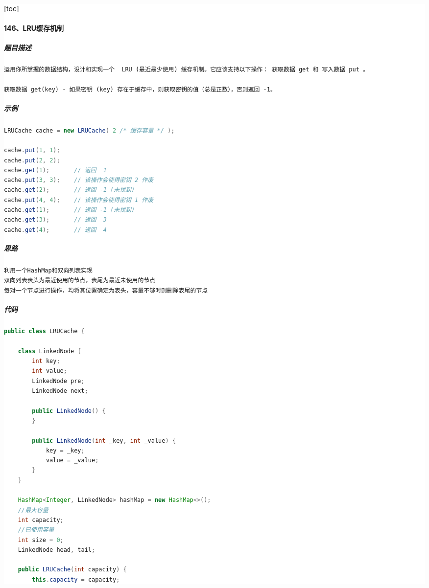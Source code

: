 [toc]



#### 146、LRU缓存机制

##### 题目描述

```text
运用你所掌握的数据结构，设计和实现一个  LRU (最近最少使用) 缓存机制。它应该支持以下操作： 获取数据 get 和 写入数据 put 。

获取数据 get(key) - 如果密钥 (key) 存在于缓存中，则获取密钥的值（总是正数），否则返回 -1。

```

##### 示例

```java
LRUCache cache = new LRUCache( 2 /* 缓存容量 */ );

cache.put(1, 1);
cache.put(2, 2);
cache.get(1);       // 返回  1
cache.put(3, 3);    // 该操作会使得密钥 2 作废
cache.get(2);       // 返回 -1 (未找到)
cache.put(4, 4);    // 该操作会使得密钥 1 作废
cache.get(1);       // 返回 -1 (未找到)
cache.get(3);       // 返回  3
cache.get(4);       // 返回  4
```

##### 思路

```reStructuredText
利用一个HashMap和双向列表实现
双向列表表头为最近使用的节点，表尾为最近未使用的节点
每对一个节点进行操作，均将其位置确定为表头，容量不够时则删除表尾的节点
```

##### 代码

```java
public class LRUCache {

    class LinkedNode {
        int key;
        int value;
        LinkedNode pre;
        LinkedNode next;

        public LinkedNode() {
        }

        public LinkedNode(int _key, int _value) {
            key = _key;
            value = _value;
        }
    }

    HashMap<Integer, LinkedNode> hashMap = new HashMap<>();
    //最大容量
    int capacity;
    //已使用容量
    int size = 0;
    LinkedNode head, tail;

    public LRUCache(int capacity) {
        this.capacity = capacity;
```